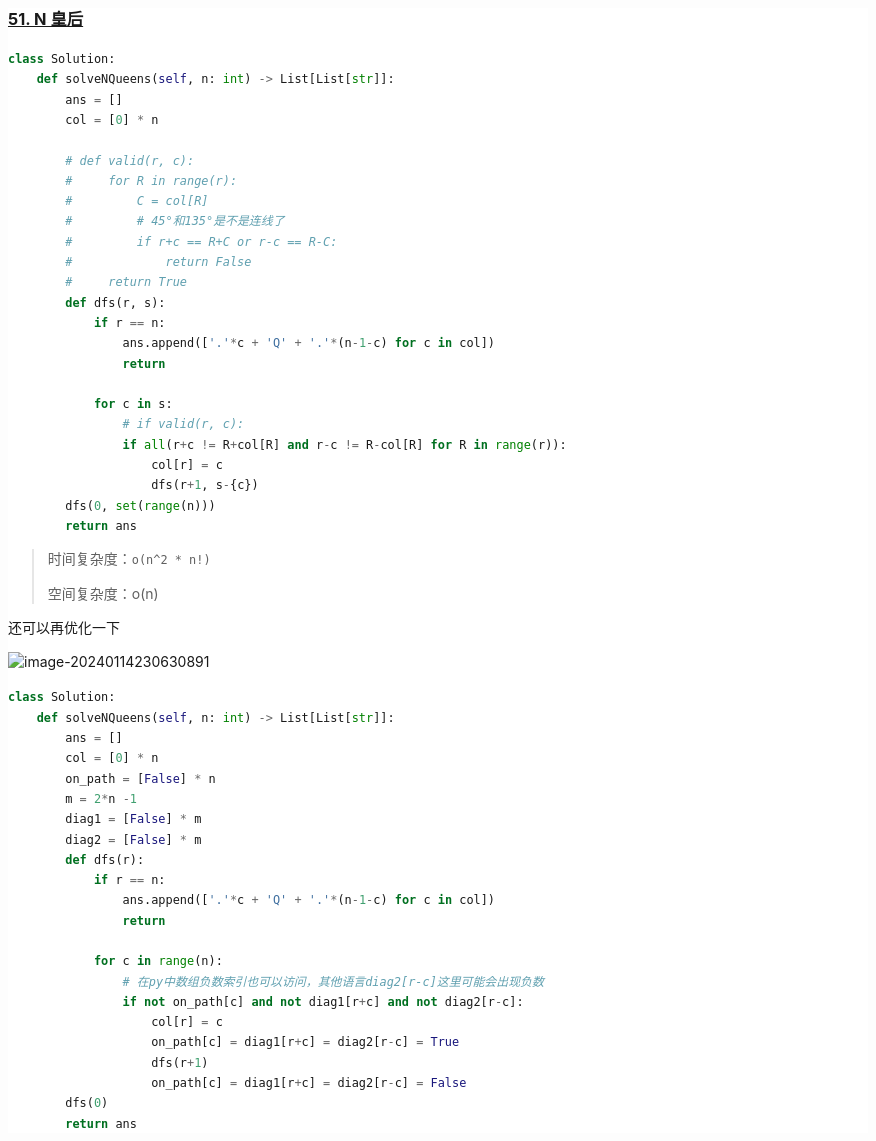 ### [51. N 皇后](https://leetcode.cn/problems/n-queens/)

```python
class Solution:
    def solveNQueens(self, n: int) -> List[List[str]]:
        ans = []
        col = [0] * n

        # def valid(r, c):
        #     for R in range(r):
        #         C = col[R]
        #         # 45°和135°是不是连线了
        #         if r+c == R+C or r-c == R-C:
        #             return False
        #     return True
        def dfs(r, s):
            if r == n:
                ans.append(['.'*c + 'Q' + '.'*(n-1-c) for c in col])
                return

            for c in s:
                # if valid(r, c):
                if all(r+c != R+col[R] and r-c != R-col[R] for R in range(r)):
                    col[r] = c
                    dfs(r+1, s-{c})
        dfs(0, set(range(n)))
        return ans
```

> 时间复杂度：`o(n^2 * n!)`
>
> 空间复杂度：o(n)

还可以再优化一下

![image-20240114230630891](https://cdn.fengxianhub.top/resources-master/image-20240114230630891.png)

```python
class Solution:
    def solveNQueens(self, n: int) -> List[List[str]]:
        ans = []
        col = [0] * n
        on_path = [False] * n
        m = 2*n -1
        diag1 = [False] * m
        diag2 = [False] * m
        def dfs(r):
            if r == n:
                ans.append(['.'*c + 'Q' + '.'*(n-1-c) for c in col])
                return

            for c in range(n):
                # 在py中数组负数索引也可以访问，其他语言diag2[r-c]这里可能会出现负数
                if not on_path[c] and not diag1[r+c] and not diag2[r-c]:
                    col[r] = c
                    on_path[c] = diag1[r+c] = diag2[r-c] = True
                    dfs(r+1)
                    on_path[c] = diag1[r+c] = diag2[r-c] = False
        dfs(0)
        return ans
```
